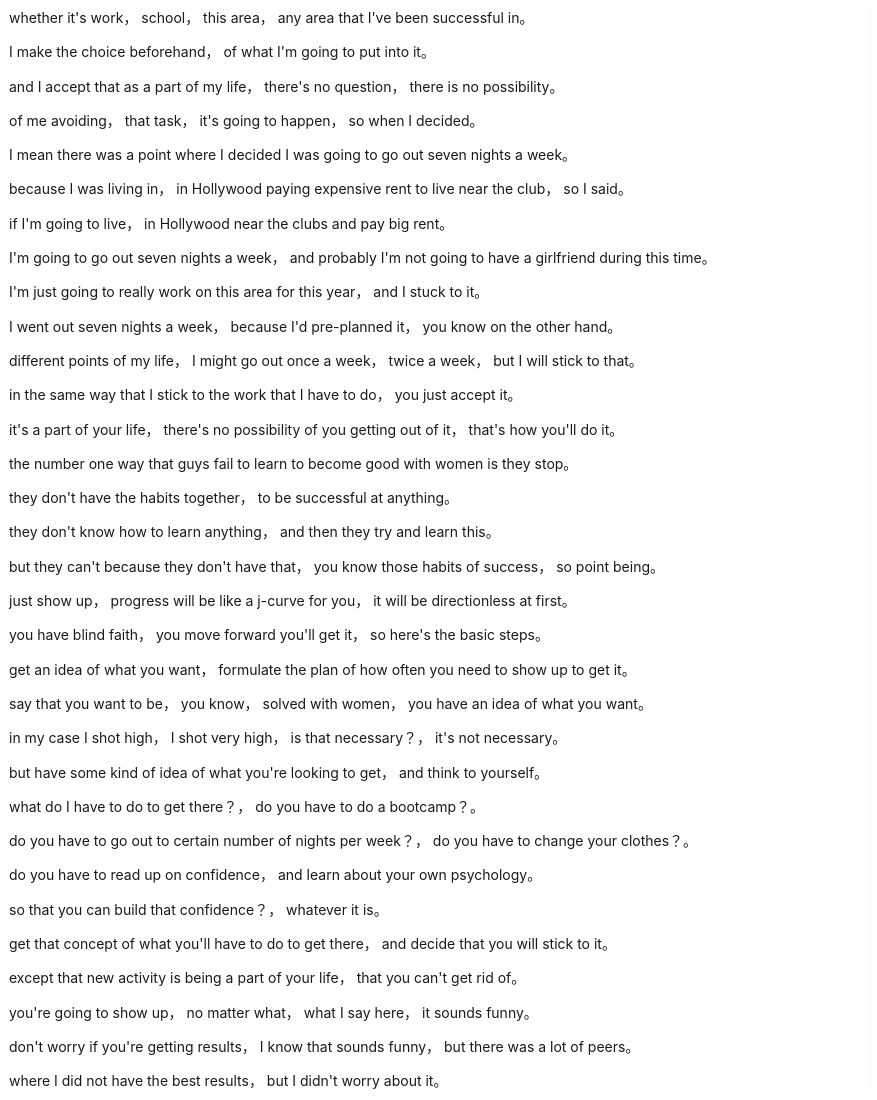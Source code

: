  whether it's work， school， this area， any area that I've been successful in。

 I make the choice beforehand， of what I'm going to put into it。

 and I accept that as a part of my life， there's no question， there is no possibility。

 of me avoiding， that task， it's going to happen， so when I decided。

 I mean there was a point where I decided I was going to go out seven nights a week。

 because I was living in， in Hollywood paying expensive rent to live near the club， so I said。

 if I'm going to live， in Hollywood near the clubs and pay big rent。

 I'm going to go out seven nights a week， and probably I'm not going to have a girlfriend during this time。

 I'm just going to really work on this area for this year， and I stuck to it。

 I went out seven nights a week， because I'd pre-planned it， you know on the other hand。

 different points of my life， I might go out once a week， twice a week， but I will stick to that。

 in the same way that I stick to the work that I have to do， you just accept it。

 it's a part of your life， there's no possibility of you getting out of it， that's how you'll do it。

 the number one way that guys fail to learn to become good with women is they stop。

 they don't have the habits together， to be successful at anything。

 they don't know how to learn anything， and then they try and learn this。

 but they can't because they don't have that， you know those habits of success， so point being。

 just show up， progress will be like a j-curve for you， it will be directionless at first。

 you have blind faith， you move forward you'll get it， so here's the basic steps。

 get an idea of what you want， formulate the plan of how often you need to show up to get it。

 say that you want to be， you know， solved with women， you have an idea of what you want。

 in my case I shot high， I shot very high， is that necessary？， it's not necessary。

 but have some kind of idea of what you're looking to get， and think to yourself。

 what do I have to do to get there？， do you have to do a bootcamp？。

 do you have to go out to certain number of nights per week？， do you have to change your clothes？。

 do you have to read up on confidence， and learn about your own psychology。

 so that you can build that confidence？， whatever it is。

 get that concept of what you'll have to do to get there， and decide that you will stick to it。

 except that new activity is being a part of your life， that you can't get rid of。

 you're going to show up， no matter what， what I say here， it sounds funny。

 don't worry if you're getting results， I know that sounds funny， but there was a lot of peers。

 where I did not have the best results， but I didn't worry about it。
